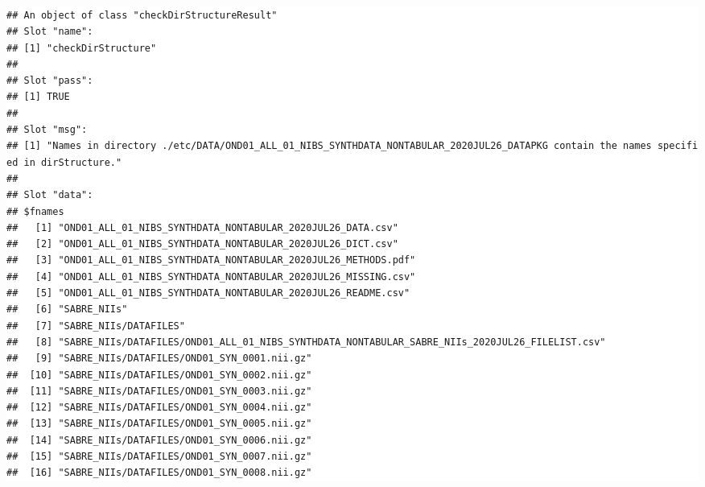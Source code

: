     ## An object of class "checkDirStructureResult"
    ## Slot "name":
    ## [1] "checkDirStructure"
    ## 
    ## Slot "pass":
    ## [1] TRUE
    ## 
    ## Slot "msg":
    ## [1] "Names in directory ./etc/DATA/OND01_ALL_01_NIBS_SYNTHDATA_NONTABULAR_2020JUL26_DATAPKG contain the names specified in dirStructure."
    ## 
    ## Slot "data":
    ## $fnames
    ##   [1] "OND01_ALL_01_NIBS_SYNTHDATA_NONTABULAR_2020JUL26_DATA.csv"                                    
    ##   [2] "OND01_ALL_01_NIBS_SYNTHDATA_NONTABULAR_2020JUL26_DICT.csv"                                    
    ##   [3] "OND01_ALL_01_NIBS_SYNTHDATA_NONTABULAR_2020JUL26_METHODS.pdf"                                 
    ##   [4] "OND01_ALL_01_NIBS_SYNTHDATA_NONTABULAR_2020JUL26_MISSING.csv"                                 
    ##   [5] "OND01_ALL_01_NIBS_SYNTHDATA_NONTABULAR_2020JUL26_README.csv"                                  
    ##   [6] "SABRE_NIIs"                                                                                   
    ##   [7] "SABRE_NIIs/DATAFILES"                                                                         
    ##   [8] "SABRE_NIIs/DATAFILES/OND01_ALL_01_NIBS_SYNTHDATA_NONTABULAR_SABRE_NIIs_2020JUL26_FILELIST.csv"
    ##   [9] "SABRE_NIIs/DATAFILES/OND01_SYN_0001.nii.gz"                                                   
    ##  [10] "SABRE_NIIs/DATAFILES/OND01_SYN_0002.nii.gz"                                                   
    ##  [11] "SABRE_NIIs/DATAFILES/OND01_SYN_0003.nii.gz"                                                   
    ##  [12] "SABRE_NIIs/DATAFILES/OND01_SYN_0004.nii.gz"                                                   
    ##  [13] "SABRE_NIIs/DATAFILES/OND01_SYN_0005.nii.gz"                                                   
    ##  [14] "SABRE_NIIs/DATAFILES/OND01_SYN_0006.nii.gz"                                                   
    ##  [15] "SABRE_NIIs/DATAFILES/OND01_SYN_0007.nii.gz"                                                   
    ##  [16] "SABRE_NIIs/DATAFILES/OND01_SYN_0008.nii.gz"                                                   